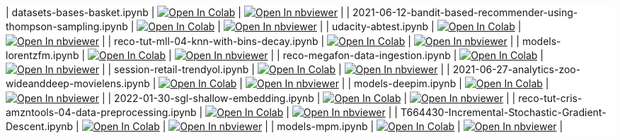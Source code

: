 |  datasets-bases-basket.ipynb  |  [![Open In Colab](https://colab.research.google.com/assets/colab-badge.svg)](https://colab.research.google.com/github/sparsh-ai/ai/blob/main/nbs/datasets-bases-basket.ipynb)  |  [![Open In nbviewer](https://raw.githubusercontent.com/jupyter/design/master/logos/Badges/nbviewer_badge.svg)](https://nbviewer.jupyter.org/github/sparsh-ai/ai/blob/main/nbs/datasets-bases-basket.ipynb)  |
|  2021-06-12-bandit-based-recommender-using-thompson-sampling.ipynb  |  [![Open In Colab](https://colab.research.google.com/assets/colab-badge.svg)](https://colab.research.google.com/github/sparsh-ai/ai/blob/main/nbs/2021-06-12-bandit-based-recommender-using-thompson-sampling.ipynb)  |  [![Open In nbviewer](https://raw.githubusercontent.com/jupyter/design/master/logos/Badges/nbviewer_badge.svg)](https://nbviewer.jupyter.org/github/sparsh-ai/ai/blob/main/nbs/2021-06-12-bandit-based-recommender-using-thompson-sampling.ipynb)  |
|  udacity-abtest.ipynb  |  [![Open In Colab](https://colab.research.google.com/assets/colab-badge.svg)](https://colab.research.google.com/github/sparsh-ai/ai/blob/main/nbs/udacity-abtest.ipynb)  |  [![Open In nbviewer](https://raw.githubusercontent.com/jupyter/design/master/logos/Badges/nbviewer_badge.svg)](https://nbviewer.jupyter.org/github/sparsh-ai/ai/blob/main/nbs/udacity-abtest.ipynb)  |
|  reco-tut-mll-04-knn-with-bins-decay.ipynb  |  [![Open In Colab](https://colab.research.google.com/assets/colab-badge.svg)](https://colab.research.google.com/github/sparsh-ai/ai/blob/main/nbs/reco-tut-mll-04-knn-with-bins-decay.ipynb)  |  [![Open In nbviewer](https://raw.githubusercontent.com/jupyter/design/master/logos/Badges/nbviewer_badge.svg)](https://nbviewer.jupyter.org/github/sparsh-ai/ai/blob/main/nbs/reco-tut-mll-04-knn-with-bins-decay.ipynb)  |
|  models-lorentzfm.ipynb  |  [![Open In Colab](https://colab.research.google.com/assets/colab-badge.svg)](https://colab.research.google.com/github/sparsh-ai/ai/blob/main/nbs/models-lorentzfm.ipynb)  |  [![Open In nbviewer](https://raw.githubusercontent.com/jupyter/design/master/logos/Badges/nbviewer_badge.svg)](https://nbviewer.jupyter.org/github/sparsh-ai/ai/blob/main/nbs/models-lorentzfm.ipynb)  |
|  reco-megafon-data-ingestion.ipynb  |  [![Open In Colab](https://colab.research.google.com/assets/colab-badge.svg)](https://colab.research.google.com/github/sparsh-ai/ai/blob/main/nbs/reco-megafon-data-ingestion.ipynb)  |  [![Open In nbviewer](https://raw.githubusercontent.com/jupyter/design/master/logos/Badges/nbviewer_badge.svg)](https://nbviewer.jupyter.org/github/sparsh-ai/ai/blob/main/nbs/reco-megafon-data-ingestion.ipynb)  |
|  session-retail-trendyol.ipynb  |  [![Open In Colab](https://colab.research.google.com/assets/colab-badge.svg)](https://colab.research.google.com/github/sparsh-ai/ai/blob/main/nbs/session-retail-trendyol.ipynb)  |  [![Open In nbviewer](https://raw.githubusercontent.com/jupyter/design/master/logos/Badges/nbviewer_badge.svg)](https://nbviewer.jupyter.org/github/sparsh-ai/ai/blob/main/nbs/session-retail-trendyol.ipynb)  |
|  2021-06-27-analytics-zoo-wideanddeep-movielens.ipynb  |  [![Open In Colab](https://colab.research.google.com/assets/colab-badge.svg)](https://colab.research.google.com/github/sparsh-ai/ai/blob/main/nbs/2021-06-27-analytics-zoo-wideanddeep-movielens.ipynb)  |  [![Open In nbviewer](https://raw.githubusercontent.com/jupyter/design/master/logos/Badges/nbviewer_badge.svg)](https://nbviewer.jupyter.org/github/sparsh-ai/ai/blob/main/nbs/2021-06-27-analytics-zoo-wideanddeep-movielens.ipynb)  |
|  models-deepim.ipynb  |  [![Open In Colab](https://colab.research.google.com/assets/colab-badge.svg)](https://colab.research.google.com/github/sparsh-ai/ai/blob/main/nbs/models-deepim.ipynb)  |  [![Open In nbviewer](https://raw.githubusercontent.com/jupyter/design/master/logos/Badges/nbviewer_badge.svg)](https://nbviewer.jupyter.org/github/sparsh-ai/ai/blob/main/nbs/models-deepim.ipynb)  |
|  2022-01-30-sgl-shallow-embedding.ipynb  |  [![Open In Colab](https://colab.research.google.com/assets/colab-badge.svg)](https://colab.research.google.com/github/sparsh-ai/ai/blob/main/nbs/2022-01-30-sgl-shallow-embedding.ipynb)  |  [![Open In nbviewer](https://raw.githubusercontent.com/jupyter/design/master/logos/Badges/nbviewer_badge.svg)](https://nbviewer.jupyter.org/github/sparsh-ai/ai/blob/main/nbs/2022-01-30-sgl-shallow-embedding.ipynb)  |
|  reco-tut-cris-amzntools-04-data-preprocessing.ipynb  |  [![Open In Colab](https://colab.research.google.com/assets/colab-badge.svg)](https://colab.research.google.com/github/sparsh-ai/ai/blob/main/nbs/reco-tut-cris-amzntools-04-data-preprocessing.ipynb)  |  [![Open In nbviewer](https://raw.githubusercontent.com/jupyter/design/master/logos/Badges/nbviewer_badge.svg)](https://nbviewer.jupyter.org/github/sparsh-ai/ai/blob/main/nbs/reco-tut-cris-amzntools-04-data-preprocessing.ipynb)  |
|  T664430-Incremental-Stochastic-Gradient-Descent.ipynb  |  [![Open In Colab](https://colab.research.google.com/assets/colab-badge.svg)](https://colab.research.google.com/github/sparsh-ai/ai/blob/main/nbs/T664430-Incremental-Stochastic-Gradient-Descent.ipynb)  |  [![Open In nbviewer](https://raw.githubusercontent.com/jupyter/design/master/logos/Badges/nbviewer_badge.svg)](https://nbviewer.jupyter.org/github/sparsh-ai/ai/blob/main/nbs/T664430-Incremental-Stochastic-Gradient-Descent.ipynb)  |
|  models-mpm.ipynb  |  [![Open In Colab](https://colab.research.google.com/assets/colab-badge.svg)](https://colab.research.google.com/github/sparsh-ai/ai/blob/main/nbs/models-mpm.ipynb)  |  [![Open In nbviewer](https://raw.githubusercontent.com/jupyter/design/master/logos/Badges/nbviewer_badge.svg)](https://nbviewer.jupyter.org/github/sparsh-ai/ai/blob/main/nbs/models-mpm.ipynb)  |